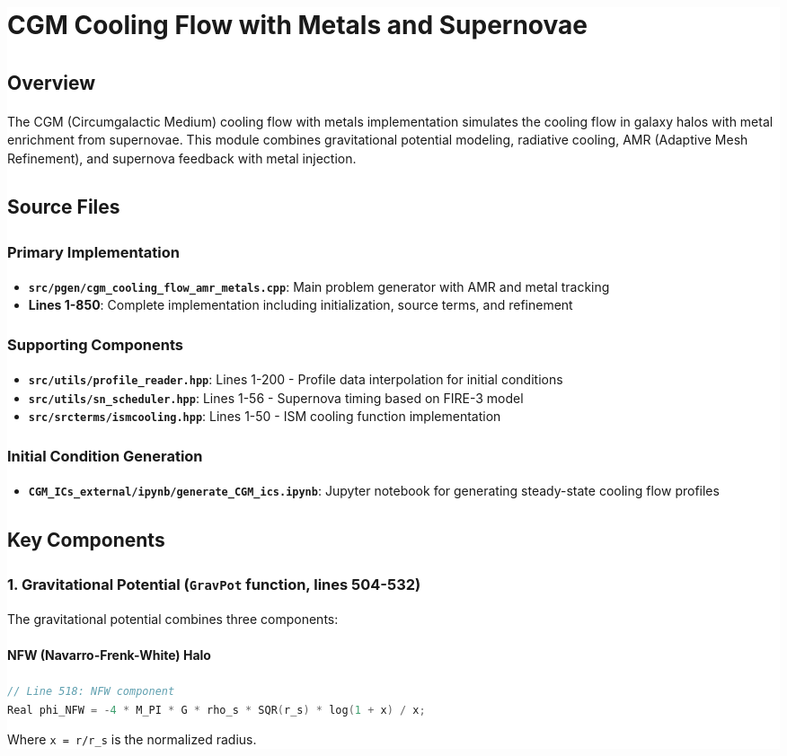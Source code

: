 # CGM Cooling Flow with Metals and Supernovae

```{index} CGM cooling flow
```
```{index} Supernova feedback
```
```{index} Metal enrichment
```
```{index} Cooling flow
```
```{index} NFW profile
```
```{index} Miyamoto-Nagai potential
```
```{index} FIRE-3 model
```

## Overview

The CGM (Circumgalactic Medium) cooling flow with metals implementation simulates the cooling flow in galaxy halos with metal enrichment from supernovae. This module combines gravitational potential modeling, radiative cooling, AMR (Adaptive Mesh Refinement), and supernova feedback with metal injection.

## Source Files

### Primary Implementation
- **`src/pgen/cgm_cooling_flow_amr_metals.cpp`**: Main problem generator with AMR and metal tracking
- **Lines 1-850**: Complete implementation including initialization, source terms, and refinement

### Supporting Components
- **`src/utils/profile_reader.hpp`**: Lines 1-200 - Profile data interpolation for initial conditions
- **`src/utils/sn_scheduler.hpp`**: Lines 1-56 - Supernova timing based on FIRE-3 model
- **`src/srcterms/ismcooling.hpp`**: Lines 1-50 - ISM cooling function implementation

### Initial Condition Generation
- **`CGM_ICs_external/ipynb/generate_CGM_ics.ipynb`**: Jupyter notebook for generating steady-state cooling flow profiles

## Key Components

### 1. Gravitational Potential (`GravPot` function, lines 504-532)

The gravitational potential combines three components:

#### NFW (Navarro-Frenk-White) Halo
```cpp
// Line 518: NFW component
Real phi_NFW = -4 * M_PI * G * rho_s * SQR(r_s) * log(1 + x) / x;
```
Where `x = r/r_s` is the normalized radius.
